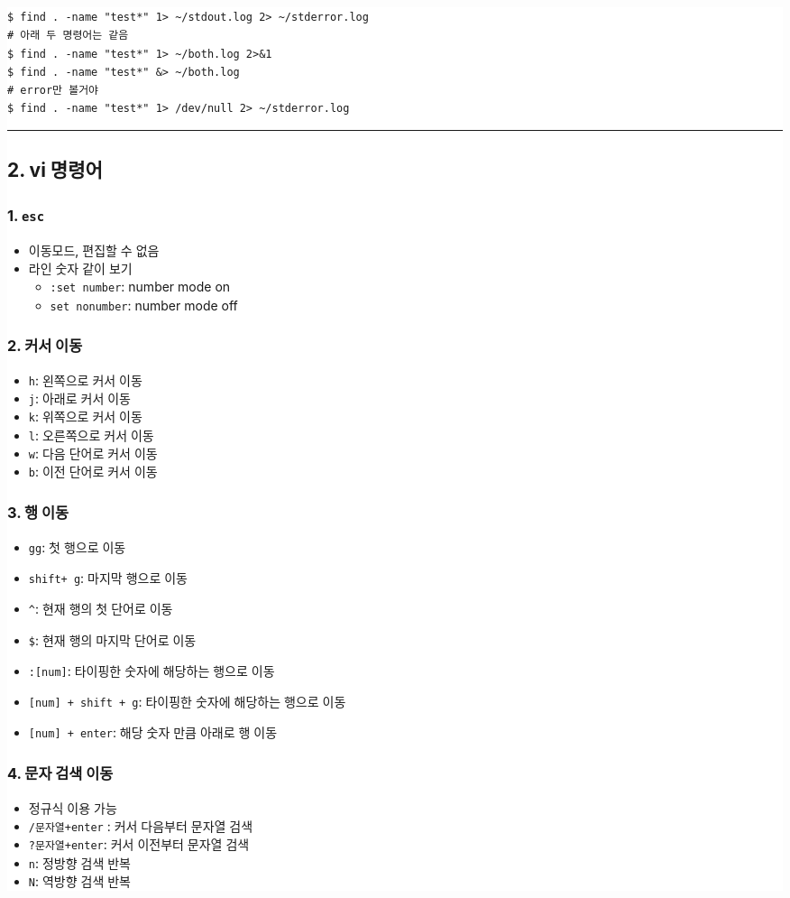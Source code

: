 ```shell
$ find . -name "test*" 1> ~/stdout.log 2> ~/stderror.log
# 아래 두 명령어는 같음
$ find . -name "test*" 1> ~/both.log 2>&1
$ find . -name "test*" &> ~/both.log
# error만 볼거야
$ find . -name "test*" 1> /dev/null 2> ~/stderror.log
```

---

## 2. vi 명령어

### 1. `esc`

* 이동모드, 편집할 수 없음
* 라인 숫자 같이 보기
  * `:set number`: number mode on
  * `set nonumber`: number mode off



### 2. 커서 이동

* `h`: 왼쪽으로 커서 이동
* `j`: 아래로 커서 이동
* `k`: 위쪽으로 커서 이동
* `l`: 오른쪽으로 커서 이동
* `w`: 다음 단어로 커서 이동
* `b`: 이전 단어로 커서 이동



### 3. 행 이동

* `gg`: 첫 행으로 이동
* `shift+ g`: 마지막 행으로 이동
* `^`: 현재 행의 첫 단어로 이동
* `$`: 현재 행의 마지막 단어로 이동
* `:[num]`: 타이핑한 숫자에 해당하는 행으로 이동

* `[num] + shift + g`: 타이핑한 숫자에 해당하는 행으로 이동
* `[num] + enter`: 해당 숫자 만큼 아래로 행 이동 



### 4. 문자 검색 이동

* 정규식 이용 가능
* `/문자열+enter` : 커서 다음부터 문자열 검색
* `?문자열+enter`: 커서 이전부터 문자열 검색
* `n`: 정방향 검색 반복
* `N`: 역방향 검색 반복


